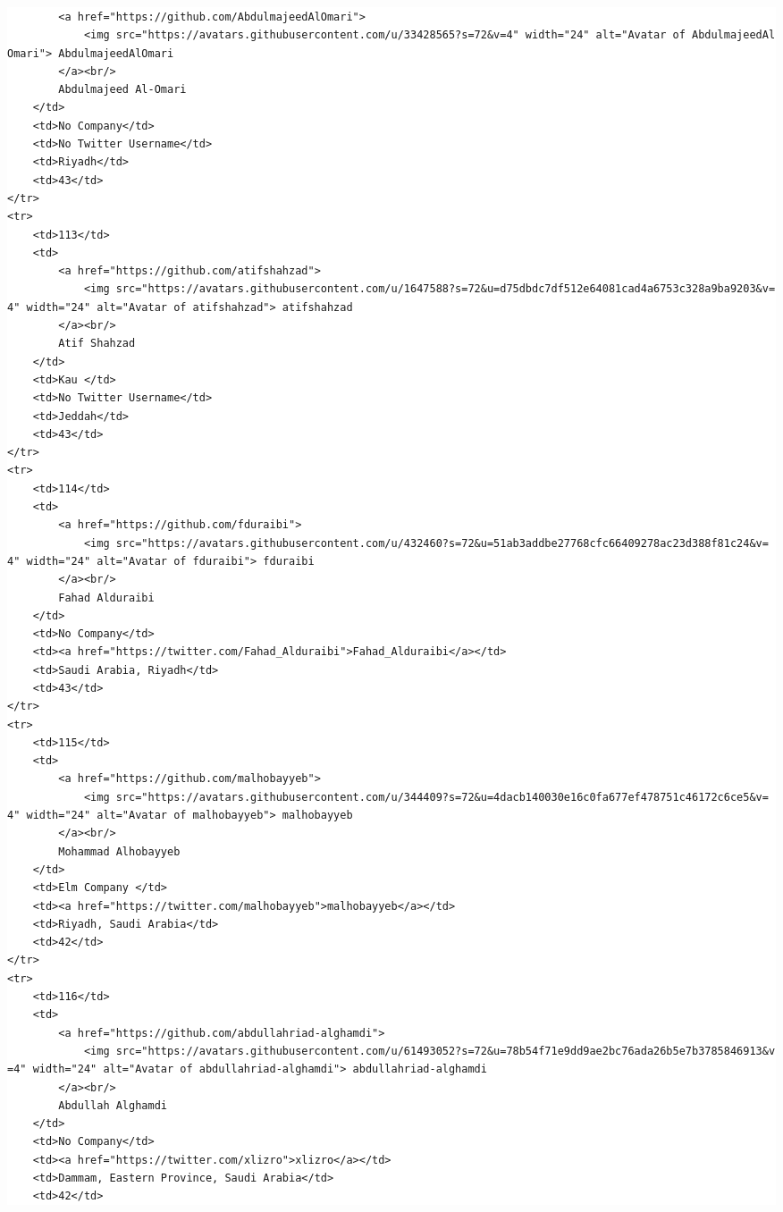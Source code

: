 			<a href="https://github.com/AbdulmajeedAlOmari">
				<img src="https://avatars.githubusercontent.com/u/33428565?s=72&v=4" width="24" alt="Avatar of AbdulmajeedAlOmari"> AbdulmajeedAlOmari
			</a><br/>
			Abdulmajeed Al-Omari
		</td>
		<td>No Company</td>
		<td>No Twitter Username</td>
		<td>Riyadh</td>
		<td>43</td>
	</tr>
	<tr>
		<td>113</td>
		<td>
			<a href="https://github.com/atifshahzad">
				<img src="https://avatars.githubusercontent.com/u/1647588?s=72&u=d75dbdc7df512e64081cad4a6753c328a9ba9203&v=4" width="24" alt="Avatar of atifshahzad"> atifshahzad
			</a><br/>
			Atif Shahzad
		</td>
		<td>Kau </td>
		<td>No Twitter Username</td>
		<td>Jeddah</td>
		<td>43</td>
	</tr>
	<tr>
		<td>114</td>
		<td>
			<a href="https://github.com/fduraibi">
				<img src="https://avatars.githubusercontent.com/u/432460?s=72&u=51ab3addbe27768cfc66409278ac23d388f81c24&v=4" width="24" alt="Avatar of fduraibi"> fduraibi
			</a><br/>
			Fahad Alduraibi
		</td>
		<td>No Company</td>
		<td><a href="https://twitter.com/Fahad_Alduraibi">Fahad_Alduraibi</a></td>
		<td>Saudi Arabia, Riyadh</td>
		<td>43</td>
	</tr>
	<tr>
		<td>115</td>
		<td>
			<a href="https://github.com/malhobayyeb">
				<img src="https://avatars.githubusercontent.com/u/344409?s=72&u=4dacb140030e16c0fa677ef478751c46172c6ce5&v=4" width="24" alt="Avatar of malhobayyeb"> malhobayyeb
			</a><br/>
			Mohammad Alhobayyeb
		</td>
		<td>Elm Company </td>
		<td><a href="https://twitter.com/malhobayyeb">malhobayyeb</a></td>
		<td>Riyadh, Saudi Arabia</td>
		<td>42</td>
	</tr>
	<tr>
		<td>116</td>
		<td>
			<a href="https://github.com/abdullahriad-alghamdi">
				<img src="https://avatars.githubusercontent.com/u/61493052?s=72&u=78b54f71e9dd9ae2bc76ada26b5e7b3785846913&v=4" width="24" alt="Avatar of abdullahriad-alghamdi"> abdullahriad-alghamdi
			</a><br/>
			Abdullah Alghamdi
		</td>
		<td>No Company</td>
		<td><a href="https://twitter.com/xlizro">xlizro</a></td>
		<td>Dammam, Eastern Province, Saudi Arabia</td>
		<td>42</td>